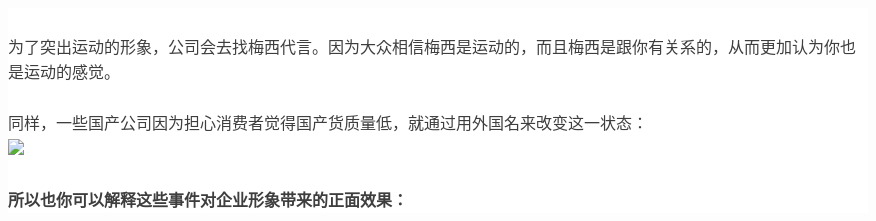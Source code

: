 <p style="margin: 0px; padding: 0px; max-width: 100%; box-sizing: border-box !important; word-wrap: break-word !important; clear: both; min-height: 1em; color: rgb(62, 62, 62); font-family: 'Helvetica Neue', Helvetica, 'Hiragino Sans GB', 'Microsoft YaHei', Arial, sans-serif; font-size: 16px; font-style: normal; font-variant: normal; font-weight: normal; letter-spacing: normal; line-height: 25.6px; orphans: auto; text-align: start; text-indent: 0px; text-transform: none; white-space: normal; widows: 1; word-spacing: 0px; -webkit-text-stroke-width: 0px; background-color: rgb(255, 255, 255);"><br style="margin: 0px; padding: 0px; max-width: 100%; box-sizing: border-box !important; word-wrap: break-word !important;"></p><p style="margin: 0px; padding: 0px; max-width: 100%; box-sizing: border-box !important; word-wrap: break-word !important; clear: both; min-height: 1em; color: rgb(62, 62, 62); font-family: 'Helvetica Neue', Helvetica, 'Hiragino Sans GB', 'Microsoft YaHei', Arial, sans-serif; font-size: 16px; font-style: normal; font-variant: normal; font-weight: normal; letter-spacing: normal; line-height: 25.6px; orphans: auto; text-align: start; text-indent: 0px; text-transform: none; white-space: normal; widows: 1; word-spacing: 0px; -webkit-text-stroke-width: 0px; background-color: rgb(255, 255, 255);">为了突出运动的形象，公司会去找梅西代言。因为大众相信梅西是运动的，而且梅西是跟你有关系的，从而更加认为你也是运动的感觉。</p><p style="margin: 0px; padding: 0px; max-width: 100%; box-sizing: border-box !important; word-wrap: break-word !important; clear: both; min-height: 1em; color: rgb(62, 62, 62); font-family: 'Helvetica Neue', Helvetica, 'Hiragino Sans GB', 'Microsoft YaHei', Arial, sans-serif; font-size: 16px; font-style: normal; font-variant: normal; font-weight: normal; letter-spacing: normal; line-height: 25.6px; orphans: auto; text-align: start; text-indent: 0px; text-transform: none; white-space: normal; widows: 1; word-spacing: 0px; -webkit-text-stroke-width: 0px; background-color: rgb(255, 255, 255);"><br style="margin: 0px; padding: 0px; max-width: 100%; box-sizing: border-box !important; word-wrap: break-word !important;"></p><p style="margin: 0px; padding: 0px; max-width: 100%; box-sizing: border-box !important; word-wrap: break-word !important; clear: both; min-height: 1em; color: rgb(62, 62, 62); font-family: 'Helvetica Neue', Helvetica, 'Hiragino Sans GB', 'Microsoft YaHei', Arial, sans-serif; font-size: 16px; font-style: normal; font-variant: normal; font-weight: normal; letter-spacing: normal; line-height: 25.6px; orphans: auto; text-align: start; text-indent: 0px; text-transform: none; white-space: normal; widows: 1; word-spacing: 0px; -webkit-text-stroke-width: 0px; background-color: rgb(255, 255, 255);">同样，一些国产公司因为担心消费者觉得国产货质量低，就通过用外国名来改变这一状态：</p><p style="margin: 0px; padding: 0px; max-width: 100%; box-sizing: border-box !important; word-wrap: break-word !important; clear: both; min-height: 1em; color: rgb(62, 62, 62); font-family: 'Helvetica Neue', Helvetica, 'Hiragino Sans GB', 'Microsoft YaHei', Arial, sans-serif; font-size: 16px; font-style: normal; font-variant: normal; font-weight: normal; letter-spacing: normal; line-height: 25.6px; orphans: auto; text-align: start; text-indent: 0px; text-transform: none; white-space: normal; widows: 1; word-spacing: 0px; -webkit-text-stroke-width: 0px; background-color: rgb(255, 255, 255);"><img data-s="300,640" data-type="jpeg" data-src="http://mmbiz.qpic.cn/mmbiz/As7mscS0UOAwlbS5GKgIaz4FvrDFH3VRW8Xcs1ynKsG9n65NeSS2aPWy3gCuP7icZwebQSy2pydcZw8KNEictHmg/0?wx_fmt=jpeg" data-ratio="0.497131931166348" data-w="" src="http://mmbiz.qpic.cn/mmbiz/As7mscS0UOAwlbS5GKgIaz4FvrDFH3VRW8Xcs1ynKsG9n65NeSS2aPWy3gCuP7icZwebQSy2pydcZw8KNEictHmg/640?wx_fmt=jpeg&amp;tp=webp&amp;wxfrom=5&amp;wx_lazy=1" data-fail="0" style="margin: 0px; padding: 0px; height: auto !important; max-width: 100%; box-sizing: border-box !important; word-wrap: break-word !important; width: auto !important; visibility: visible !important;"><br style="margin: 0px; padding: 0px; max-width: 100%; box-sizing: border-box !important; word-wrap: break-word !important;"></p><p style="margin: 0px; padding: 0px; max-width: 100%; box-sizing: border-box !important; word-wrap: break-word !important; clear: both; min-height: 1em; color: rgb(62, 62, 62); font-family: 'Helvetica Neue', Helvetica, 'Hiragino Sans GB', 'Microsoft YaHei', Arial, sans-serif; font-size: 16px; font-style: normal; font-variant: normal; font-weight: normal; letter-spacing: normal; line-height: 25.6px; orphans: auto; text-align: start; text-indent: 0px; text-transform: none; white-space: normal; widows: 1; word-spacing: 0px; -webkit-text-stroke-width: 0px; background-color: rgb(255, 255, 255);"><br style="margin: 0px; padding: 0px; max-width: 100%; box-sizing: border-box !important; word-wrap: break-word !important;"></p><p style="margin: 0px; padding: 0px; max-width: 100%; box-sizing: border-box !important; word-wrap: break-word !important; clear: both; min-height: 1em; color: rgb(62, 62, 62); font-family: 'Helvetica Neue', Helvetica, 'Hiragino Sans GB', 'Microsoft YaHei', Arial, sans-serif; font-size: 16px; font-style: normal; font-variant: normal; font-weight: normal; letter-spacing: normal; line-height: 25.6px; orphans: auto; text-align: start; text-indent: 0px; text-transform: none; white-space: normal; widows: 1; word-spacing: 0px; -webkit-text-stroke-width: 0px; background-color: rgb(255, 255, 255);"><strong style="margin: 0px; padding: 0px; max-width: 100%; box-sizing: border-box !important; word-wrap: break-word !important;">所以也你可以解释这些事件对企业形象带来的正面效果：</strong></p>